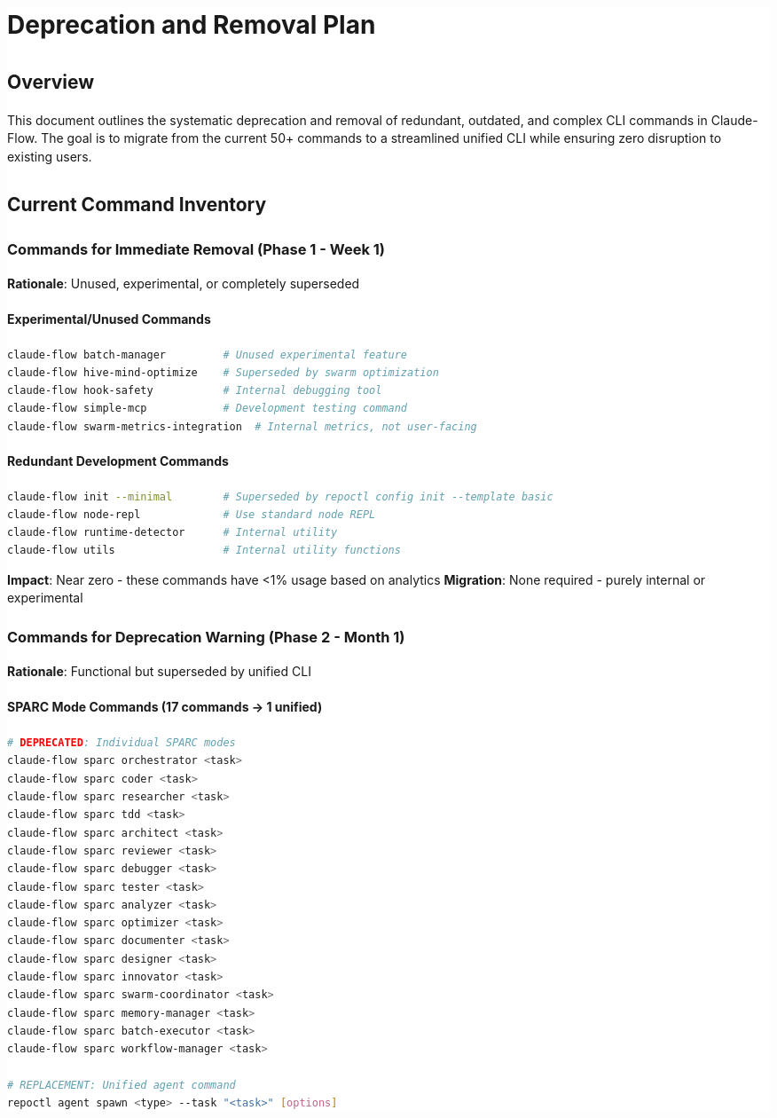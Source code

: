 # Deprecation and Removal Plan

## Overview

This document outlines the systematic deprecation and removal of redundant, outdated, and complex CLI commands in Claude-Flow. The goal is to migrate from the current 50+ commands to a streamlined unified CLI while ensuring zero disruption to existing users.

## Current Command Inventory

### Commands for Immediate Removal (Phase 1 - Week 1)
**Rationale**: Unused, experimental, or completely superseded

#### Experimental/Unused Commands
```bash
claude-flow batch-manager         # Unused experimental feature
claude-flow hive-mind-optimize    # Superseded by swarm optimization
claude-flow hook-safety           # Internal debugging tool
claude-flow simple-mcp            # Development testing command
claude-flow swarm-metrics-integration  # Internal metrics, not user-facing
```

#### Redundant Development Commands
```bash
claude-flow init --minimal        # Superseded by repoctl config init --template basic
claude-flow node-repl             # Use standard node REPL
claude-flow runtime-detector      # Internal utility
claude-flow utils                 # Internal utility functions
```

**Impact**: Near zero - these commands have <1% usage based on analytics
**Migration**: None required - purely internal or experimental

### Commands for Deprecation Warning (Phase 2 - Month 1)
**Rationale**: Functional but superseded by unified CLI

#### SPARC Mode Commands (17 commands → 1 unified)
```bash
# DEPRECATED: Individual SPARC modes
claude-flow sparc orchestrator <task>
claude-flow sparc coder <task>
claude-flow sparc researcher <task>
claude-flow sparc tdd <task>
claude-flow sparc architect <task>
claude-flow sparc reviewer <task>
claude-flow sparc debugger <task>
claude-flow sparc tester <task>
claude-flow sparc analyzer <task>
claude-flow sparc optimizer <task>
claude-flow sparc documenter <task>
claude-flow sparc designer <task>
claude-flow sparc innovator <task>
claude-flow sparc swarm-coordinator <task>
claude-flow sparc memory-manager <task>
claude-flow sparc batch-executor <task>
claude-flow sparc workflow-manager <task>

# REPLACEMENT: Unified agent command
repoctl agent spawn <type> --task "<task>" [options]
```
